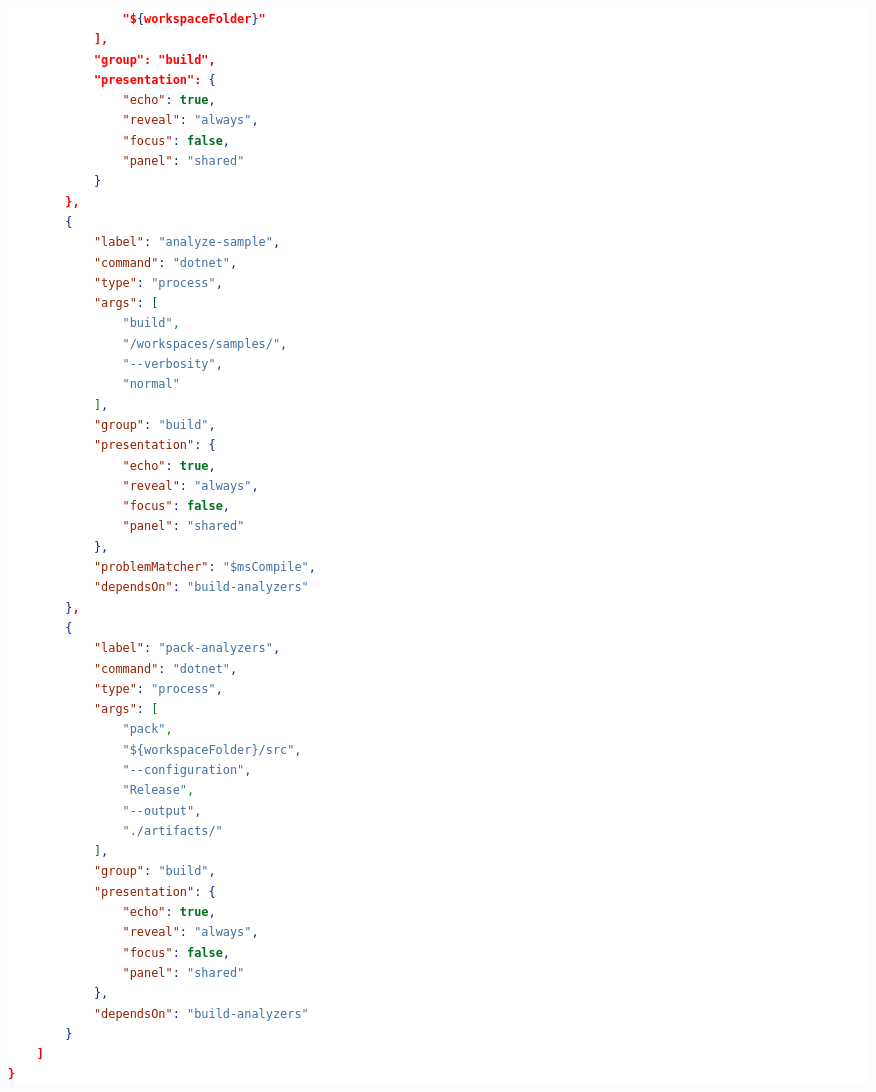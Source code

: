 ```json
                "${workspaceFolder}"
            ],
            "group": "build",
            "presentation": {
                "echo": true,
                "reveal": "always",
                "focus": false,
                "panel": "shared"
            }
        },
        {
            "label": "analyze-sample",
            "command": "dotnet",
            "type": "process",
            "args": [
                "build",
                "/workspaces/samples/",
                "--verbosity",
                "normal"
            ],
            "group": "build",
            "presentation": {
                "echo": true,
                "reveal": "always",
                "focus": false,
                "panel": "shared"
            },
            "problemMatcher": "$msCompile",
            "dependsOn": "build-analyzers"
        },
        {
            "label": "pack-analyzers",
            "command": "dotnet",
            "type": "process",
            "args": [
                "pack",
                "${workspaceFolder}/src",
                "--configuration",
                "Release",
                "--output",
                "./artifacts/"
            ],
            "group": "build",
            "presentation": {
                "echo": true,
                "reveal": "always",
                "focus": false,
                "panel": "shared"
            },
            "dependsOn": "build-analyzers"
        }
    ]
}
```
